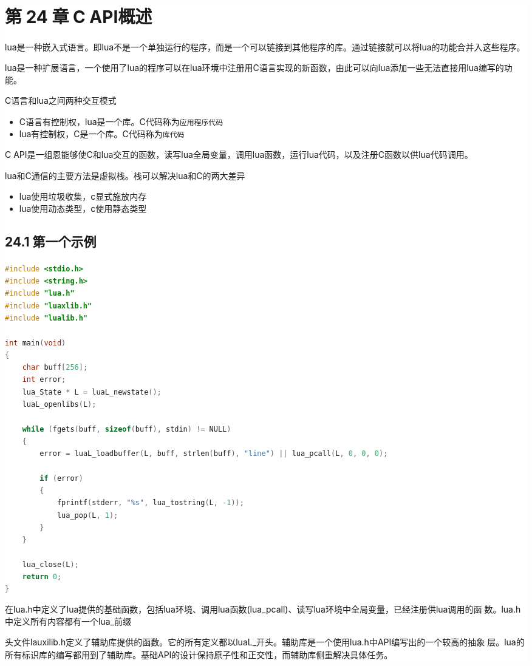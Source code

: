 第 24 章 C API概述
==================

lua是一种嵌入式语言。即lua不是一个单独运行的程序，而是一个可以链接到其他程序的库。通过链接就可以将lua的功能合并入这些程序。

lua是一种扩展语言，一个使用了lua的程序可以在lua环境中注册用C语言实现的新函数，由此可以向lua添加一些无法直接用lua编写的功能。

C语言和lua之间两种交互模式

* C语言有控制权，lua是一个库。C代码称为`应用程序代码`
* lua有控制权，C是一个库。C代码称为`库代码`

C API是一组恩能够使C和lua交互的函数，读写lua全局变量，调用lua函数，运行lua代码，以及注册C函数以供lua代码调用。

lua和C通信的主要方法是虚拟栈。栈可以解决lua和C的两大差异

* lua使用垃圾收集，c显式施放内存
* lua使用动态类型，c使用静态类型

## 24\.1 第一个示例

```c
#include <stdio.h>
#include <string.h>
#include "lua.h"
#include "luaxlib.h"
#include "lualib.h"

int main(void)
{
    char buff[256];
    int error;
    lua_State * L = luaL_newstate();
    luaL_openlibs(L);

    while (fgets(buff, sizeof(buff), stdin) != NULL)
    {
        error = luaL_loadbuffer(L, buff, strlen(buff), "line") || lua_pcall(L, 0, 0, 0);
    
        if (error)
        {
            fprintf(stderr, "%s", lua_tostring(L, -1));
            lua_pop(L, 1);
        }
    }

    lua_close(L);
    return 0;
}
```
在lua.h中定义了lua提供的基础函数，包括lua环境、调用lua函数(lua_pcall)、读写lua环境中全局变量，已经注册供lua调用的函
数。lua.h中定义所有内容都有一个lua_前缀

头文件lauxilib.h定义了辅助库提供的函数。它的所有定义都以luaL_开头。辅助库是一个使用lua.h中API编写出的一个较高的抽象
层。lua的所有标识库的编写都用到了辅助库。基础API的设计保持原子性和正交性，而辅助库侧重解决具体任务。
